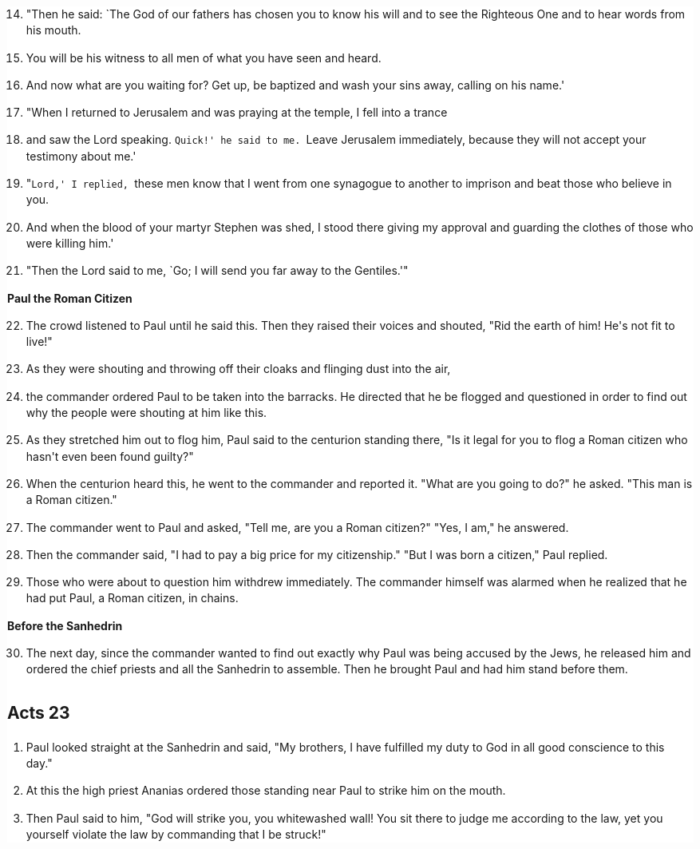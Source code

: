 14. "Then he said: `The God of our fathers has chosen you to know his will and to see the Righteous One and to hear words from his mouth.

15. You will be his witness to all men of what you have seen and heard.

16. And now what are you waiting for? Get up, be baptized and wash your sins away, calling on his name.'

17. "When I returned to Jerusalem and was praying at the temple, I fell into a trance

18. and saw the Lord speaking. `Quick!' he said to me. `Leave Jerusalem immediately, because they will not accept your testimony about me.'

19. "`Lord,' I replied, `these men know that I went from one synagogue to another to imprison and beat those who believe in you.

20. And when the blood of your martyr Stephen was shed, I stood there giving my approval and guarding the clothes of those who were killing him.'

21. "Then the Lord said to me, `Go; I will send you far away to the Gentiles.'"

__Paul the Roman Citizen__

22. The crowd listened to Paul until he said this. Then they raised their voices and shouted, "Rid the earth of him! He's not fit to live!"

23. As they were shouting and throwing off their cloaks and flinging dust into the air,

24. the commander ordered Paul to be taken into the barracks. He directed that he be flogged and questioned in order to find out why the people were shouting at him like this.

25. As they stretched him out to flog him, Paul said to the centurion standing there, "Is it legal for you to flog a Roman citizen who hasn't even been found guilty?"

26. When the centurion heard this, he went to the commander and reported it. "What are you going to do?" he asked. "This man is a Roman citizen."

27. The commander went to Paul and asked, "Tell me, are you a Roman citizen?" "Yes, I am," he answered.

28. Then the commander said, "I had to pay a big price for my citizenship." "But I was born a citizen," Paul replied.

29. Those who were about to question him withdrew immediately. The commander himself was alarmed when he realized that he had put Paul, a Roman citizen, in chains.

__Before the Sanhedrin__

30. The next day, since the commander wanted to find out exactly why Paul was being accused by the Jews, he released him and ordered the chief priests and all the Sanhedrin to assemble. Then he brought Paul and had him stand before them.

## Acts 23

1. Paul looked straight at the Sanhedrin and said, "My brothers, I have fulfilled my duty to God in all good conscience to this day."

2. At this the high priest Ananias ordered those standing near Paul to strike him on the mouth.

3. Then Paul said to him, "God will strike you, you whitewashed wall! You sit there to judge me according to the law, yet you yourself violate the law by commanding that I be struck!"
